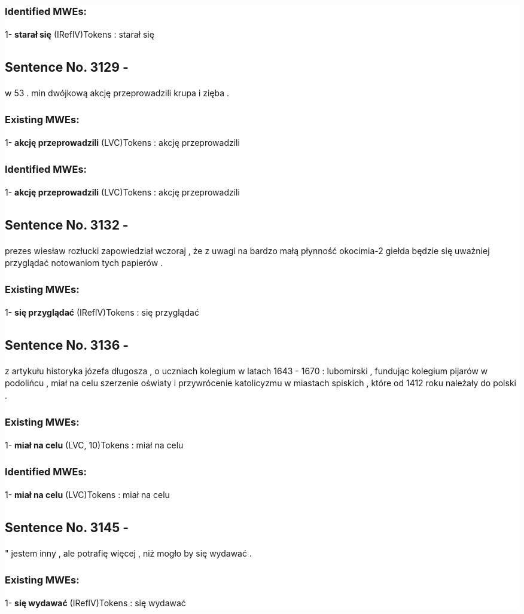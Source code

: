 ### Identified MWEs: 
1- **starał się** (IReflV)Tokens : 
starał
się

## Sentence No. 3129 - 
w 53 . min dwójkową akcję przeprowadzili krupa i zięba . 
### Existing MWEs: 
1- **akcję przeprowadzili** (LVC)Tokens : 
akcję
przeprowadzili

### Identified MWEs: 
1- **akcję przeprowadzili** (LVC)Tokens : 
akcję
przeprowadzili

## Sentence No. 3132 - 
prezes wiesław rozłucki zapowiedział wczoraj , że z uwagi na bardzo małą płynność okocimia-2 giełda będzie się uważniej przyglądać notowaniom tych papierów . 
### Existing MWEs: 
1- **się przyglądać** (IReflV)Tokens : 
się
przyglądać

## Sentence No. 3136 - 
z artykułu historyka józefa długosza , o uczniach kolegium w latach 1643 - 1670 : lubomirski , fundując kolegium pijarów w podolińcu , miał na celu szerzenie oświaty i przywrócenie katolicyzmu w miastach spiskich , które od 1412 roku należały do polski . 
### Existing MWEs: 
1- **miał na celu** (LVC, 10)Tokens : 
miał
na
celu

### Identified MWEs: 
1- **miał na celu** (LVC)Tokens : 
miał
na
celu

## Sentence No. 3145 - 
" jestem inny , ale potrafię więcej , niż mogło by się wydawać . 
### Existing MWEs: 
1- **się wydawać** (IReflV)Tokens : 
się
wydawać
